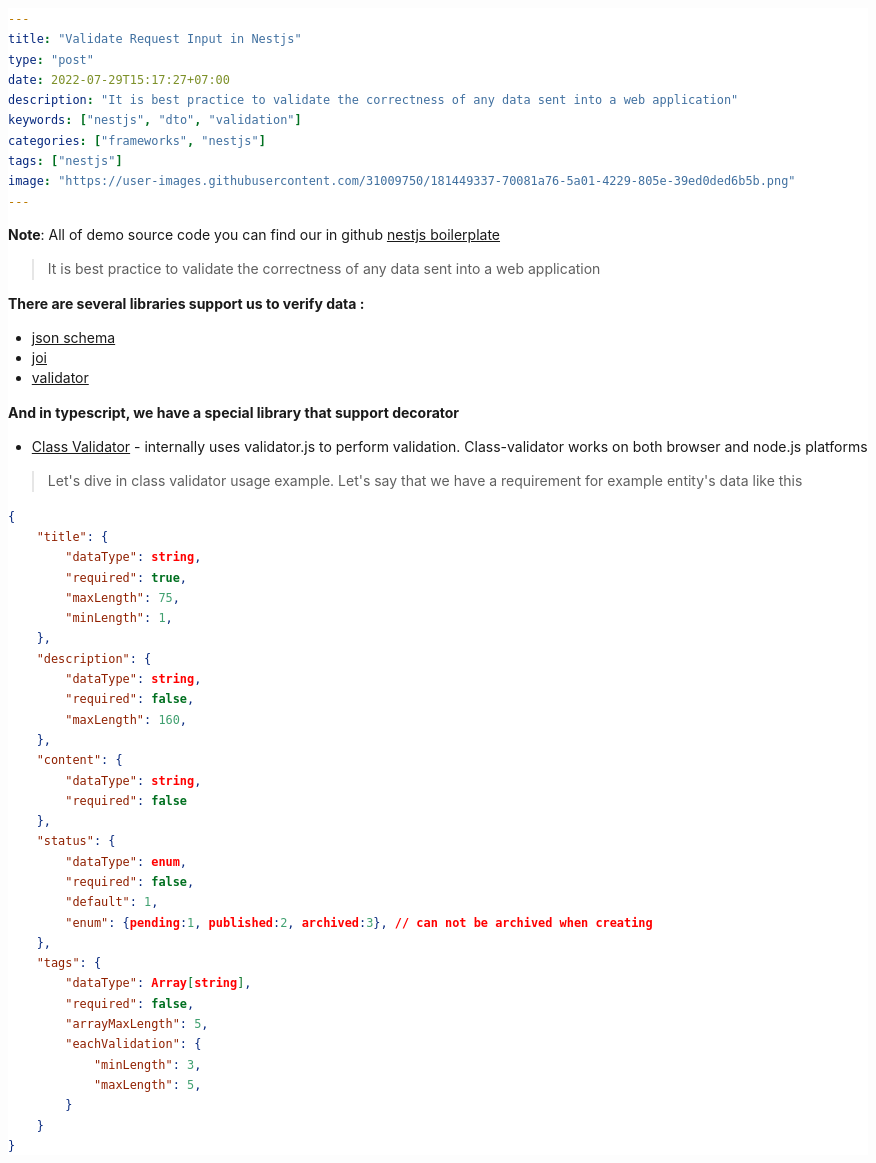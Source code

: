 ```yaml
---
title: "Validate Request Input in Nestjs"
type: "post"
date: 2022-07-29T15:17:27+07:00
description: "It is best practice to validate the correctness of any data sent into a web application"
keywords: ["nestjs", "dto", "validation"]
categories: ["frameworks", "nestjs"]
tags: ["nestjs"]
image: "https://user-images.githubusercontent.com/31009750/181449337-70081a76-5a01-4229-805e-39ed0ded6b5b.png"
---
```


**Note**: All of demo source code you can find our in github [nestjs boilerplate](https://github.com/misostack/finance.api.sonnm.com)

> It is best practice to validate the correctness of any data sent into a web application

**There are several libraries support us to verify data :**

- [json schema](https://www.npmjs.com/package/jsonschema)
- [joi](https://joi.dev/api/?v=17.6.0#version)
- [validator](https://www.npmjs.com/package/validator)

**And in typescript, we have a special library that support decorator**

- [Class Validator](https://github.com/typestack/class-validator) - internally uses validator.js to perform validation. Class-validator works on both browser and node.js platforms

> Let's dive in class validator usage example. Let's say that we have a requirement for example entity's data like this

```json
{
    "title": {
        "dataType": string,
        "required": true,
        "maxLength": 75,
        "minLength": 1,
    },
    "description": {
        "dataType": string,
        "required": false,
        "maxLength": 160,
    },
    "content": {
        "dataType": string,
        "required": false
    },
    "status": {
        "dataType": enum,
        "required": false,
        "default": 1,
        "enum": {pending:1, published:2, archived:3}, // can not be archived when creating
    },
    "tags": {
        "dataType": Array[string],
        "required": false,
        "arrayMaxLength": 5,
        "eachValidation": {
            "minLength": 3,
            "maxLength": 5,
        }
    }
}
```